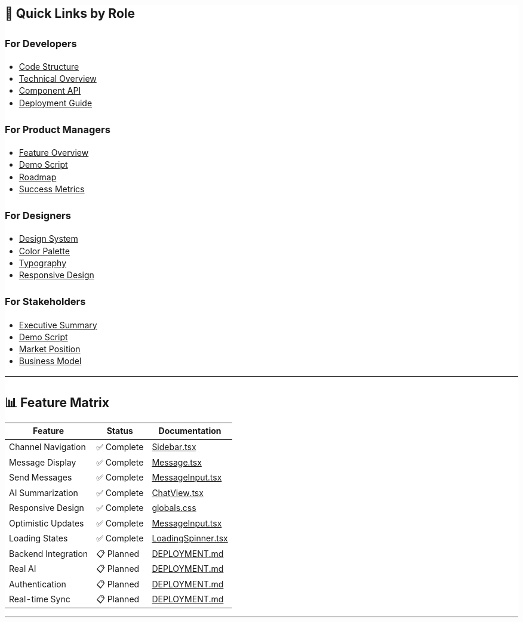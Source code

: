 
## 🎯 Quick Links by Role

### For Developers

- [Code Structure](#-i-want-to-explore-the-code)
- [Technical Overview](./PROJECT_OVERVIEW.md#-architecture-overview)
- [Component API](./PROJECT_OVERVIEW.md#-component-library)
- [Deployment Guide](./DEPLOYMENT.md)

### For Product Managers

- [Feature Overview](./README.md#-features)
- [Demo Script](./DEMO_SCRIPT.md)
- [Roadmap](./PROJECT_OVERVIEW.md#-roadmap-post-demo)
- [Success Metrics](./PROJECT_OVERVIEW.md#-success-metrics)

### For Designers

- [Design System](./PROJECT_OVERVIEW.md#-design-system-specifications)
- [Color Palette](./README.md#color-palette)
- [Typography](./PROJECT_OVERVIEW.md#typography-scale)
- [Responsive Design](./PROJECT_OVERVIEW.md#-responsive-breakpoints)

### For Stakeholders

- [Executive Summary](./README.md)
- [Demo Script](./DEMO_SCRIPT.md)
- [Market Position](./DEMO_SCRIPT.md#-part-5-vision--differentiation-60-seconds)
- [Business Model](./DEMO_SCRIPT.md#q-whats-your-business-model)

---

## 📊 Feature Matrix

| Feature | Status | Documentation |
|---------|--------|---------------|
| Channel Navigation | ✅ Complete | [Sidebar.tsx](./components/layout/Sidebar.tsx) |
| Message Display | ✅ Complete | [Message.tsx](./components/ui/Message.tsx) |
| Send Messages | ✅ Complete | [MessageInput.tsx](./components/layout/MessageInput.tsx) |
| AI Summarization | ✅ Complete | [ChatView.tsx](./components/layout/ChatView.tsx) |
| Responsive Design | ✅ Complete | [globals.css](./app/globals.css) |
| Optimistic Updates | ✅ Complete | [MessageInput.tsx](./components/layout/MessageInput.tsx) |
| Loading States | ✅ Complete | [LoadingSpinner.tsx](./components/ui/LoadingSpinner.tsx) |
| Backend Integration | 📋 Planned | [DEPLOYMENT.md](./DEPLOYMENT.md#-supabase-backend-setup) |
| Real AI | 📋 Planned | [DEPLOYMENT.md](./DEPLOYMENT.md#-ai-integration-optional) |
| Authentication | 📋 Planned | [DEPLOYMENT.md](./DEPLOYMENT.md#step-3-install-supabase-client) |
| Real-time Sync | 📋 Planned | [DEPLOYMENT.md](./DEPLOYMENT.md#step-6-enable-real-time-updates) |

---